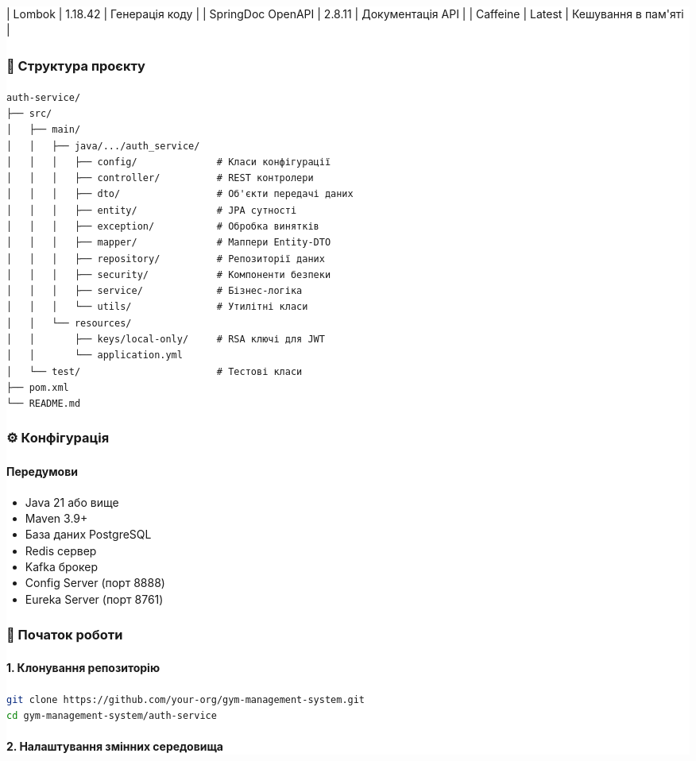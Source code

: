 | Lombok | 1.18.42 | Генерація коду |
| SpringDoc OpenAPI | 2.8.11 | Документація API |
| Caffeine | Latest | Кешування в пам'яті |

### 📁 Структура проєкту

```
auth-service/
├── src/
│   ├── main/
│   │   ├── java/.../auth_service/
│   │   │   ├── config/              # Класи конфігурації
│   │   │   ├── controller/          # REST контролери
│   │   │   ├── dto/                 # Об'єкти передачі даних
│   │   │   ├── entity/              # JPA сутності
│   │   │   ├── exception/           # Обробка винятків
│   │   │   ├── mapper/              # Маппери Entity-DTO
│   │   │   ├── repository/          # Репозиторії даних
│   │   │   ├── security/            # Компоненти безпеки
│   │   │   ├── service/             # Бізнес-логіка
│   │   │   └── utils/               # Утилітні класи
│   │   └── resources/
│   │       ├── keys/local-only/     # RSA ключі для JWT
│   │       └── application.yml
│   └── test/                        # Тестові класи
├── pom.xml
└── README.md
```

### ⚙️ Конфігурація

#### Передумови

- Java 21 або вище
- Maven 3.9+
- База даних PostgreSQL
- Redis сервер
- Kafka брокер
- Config Server (порт 8888)
- Eureka Server (порт 8761)

### 🚦 Початок роботи

#### 1. Клонування репозиторію

```bash
git clone https://github.com/your-org/gym-management-system.git
cd gym-management-system/auth-service
```

#### 2. Налаштування змінних середовища

